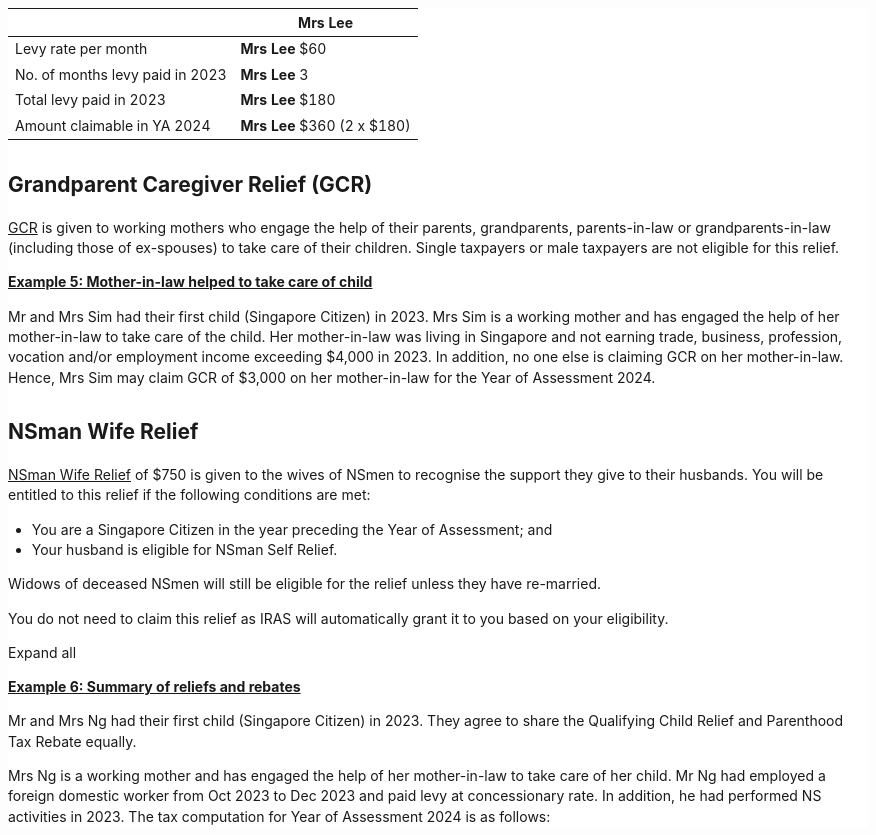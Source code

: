 |  | Mrs Lee |
| --- | --- |
| Levy rate per month | **Mrs Lee** $60 |
| No. of months levy paid in 2023 | **Mrs Lee** 3 |
| Total levy paid in 2023 | **Mrs Lee** $180 |
| Amount claimable in YA 2024 | **Mrs Lee** $360 (2 x $180) |

## Grandparent Caregiver Relief (GCR)

[GCR](https://www.iras.gov.sg/taxes/individual-income-tax/basics-of-individual-income-tax/tax-reliefs-rebates-and-deductions/tax-reliefs/grandparent-caregiver-relief) is
given to working mothers who engage the help of their parents, grandparents, parents-in-law or grandparents-in-law (including those of ex-spouses) to take care of their children. Single taxpayers or male taxpayers are not eligible for this relief.

[**Example 5: Mother-in-law helped to take care of child**](https://www.iras.gov.sg/taxes/individual-income-tax/basics-of-individual-income-tax/tax-reliefs-rebates-and-deductions/tax-savings-for-married-couples-and-families#example-5--mother-in-law-helped-to-take-care-of-child)

Mr and Mrs Sim had their first child (Singapore Citizen) in 2023. Mrs Sim is a working mother and has engaged the help of her mother-in-law to take care of the child. Her mother-in-law was living in Singapore and not earning trade,
business, profession, vocation and/or employment income exceeding $4,000 in 2023. In addition, no one else is claiming GCR on her mother-in-law. Hence, Mrs Sim may claim GCR of $3,000 on her mother-in-law for the Year of Assessment 2024.

## NSman Wife Relief

[NSman Wife Relief](https://www.iras.gov.sg/taxes/individual-income-tax/basics-of-individual-income-tax/tax-reliefs-rebates-and-deductions/tax-reliefs/nsman-relief-(self-wife-and-parent)#title2) of $750 is given to the wives of NSmen to recognise the support they give to their husbands. You will be entitled to this relief if the following conditions are met:

- You are a Singapore Citizen in the year preceding the Year of Assessment; and
- Your husband is eligible for NSman Self Relief.


Widows of deceased NSmen will still be eligible for the relief unless they have re-married.

You do not need to claim this relief as IRAS will automatically grant it to you based on your eligibility.

Expand all

[**Example 6: Summary of reliefs and rebates**](https://www.iras.gov.sg/taxes/individual-income-tax/basics-of-individual-income-tax/tax-reliefs-rebates-and-deductions/tax-savings-for-married-couples-and-families#example-6--summary-of-reliefs-and-rebates)

Mr and Mrs Ng had their first child (Singapore Citizen) in 2023. They agree to share the Qualifying Child Relief and Parenthood Tax Rebate equally.

Mrs Ng is a working mother and has engaged the help of her mother-in-law to take care of her
child. Mr Ng had employed a foreign domestic worker from Oct 2023 to Dec 2023 and paid levy at concessionary rate. In addition, he had performed NS activities in 2023. The tax computation for Year of Assessment 2024 is as follows:

